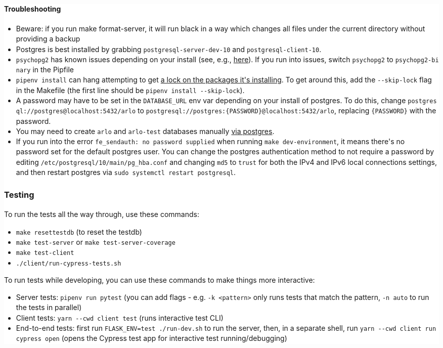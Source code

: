 #### Troubleshooting

- Beware: if you run make format-server, it will run black in a way which changes all files under the current directory without providing a backup
- Postgres is best installed by grabbing `postgresql-server-dev-10` and `postgresql-client-10`.
- `psychopg2` has known issues depending on your install (see, e.g., [here](https://github.com/psycopg/psycopg2/issues/674)). If you run into issues, switch `psychopg2` to `psychopg2-binary` in the Pipfile
- `pipenv install` can hang attempting to get [a lock on the packages it's installing](https://github.com/pypa/pipenv/issues/3827). To get around this, add the `--skip-lock` flag in the Makefile (the first line should be `pipenv install --skip-lock`).
- A password may have to be set in the `DATABASE_URL` env var depending on your install of postgres. To do this, change `postgresql://postgres@localhost:5432/arlo` to `postgresql://postgres:{PASSWORD}@localhost:5432/arlo`, replacing `{PASSWORD}` with the password.
- You may need to create `arlo` and `arlo-test` databases manually [via postgres](https://www.postgresql.org/docs/9.0/sql-createdatabase.html).
- If you run into the error `fe_sendauth: no password supplied` when running
  `make dev-environment`, it means there's no password set for the default
  postgres user. You can change the postgres authentication method to not
  require a password by editing `/etc/postgresql/10/main/pg_hba.conf` and
  changing `md5` to `trust` for both the IPv4 and IPv6 local connections
  settings, and then restart postgres via `sudo systemctl restart postgresql`.

### Testing

To run the tests all the way through, use these commands:

- `make resettestdb` (to reset the testdb)
- `make test-server` or `make test-server-coverage`
- `make test-client`
- `./client/run-cypress-tests.sh`

To run tests while developing, you can use these commands to make things more interactive:

- Server tests: `pipenv run pytest` (you can add flags - e.g. `-k <pattern>` only runs tests that match the pattern, `-n auto` to run the tests in parallel)
- Client tests: `yarn --cwd client test` (runs interactive test CLI)
- End-to-end tests: first run `FLASK_ENV=test ./run-dev.sh` to run the server, then, in a separate shell, run `yarn --cwd client run cypress open` (opens the Cypress test app for interactive test running/debugging)
